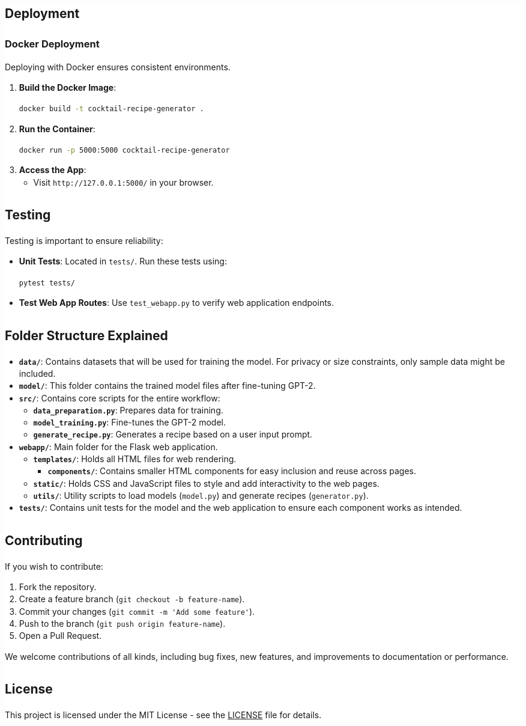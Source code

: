 ## Deployment

### Docker Deployment
Deploying with Docker ensures consistent environments.
1. **Build the Docker Image**:
    ```sh
    docker build -t cocktail-recipe-generator .
    ```
2. **Run the Container**:
    ```sh
    docker run -p 5000:5000 cocktail-recipe-generator
    ```
3. **Access the App**:
    - Visit `http://127.0.0.1:5000/` in your browser.

## Testing
Testing is important to ensure reliability:
- **Unit Tests**: Located in `tests/`. Run these tests using:
    ```sh
    pytest tests/
    ```
- **Test Web App Routes**: Use `test_webapp.py` to verify web application endpoints.

## Folder Structure Explained

- **`data/`**: Contains datasets that will be used for training the model. For privacy or size constraints, only sample data might be included.
- **`model/`**: This folder contains the trained model files after fine-tuning GPT-2.
- **`src/`**: Contains core scripts for the entire workflow:
  - **`data_preparation.py`**: Prepares data for training.
  - **`model_training.py`**: Fine-tunes the GPT-2 model.
  - **`generate_recipe.py`**: Generates a recipe based on a user input prompt.
- **`webapp/`**: Main folder for the Flask web application.
  - **`templates/`**: Holds all HTML files for web rendering.
    - **`components/`**: Contains smaller HTML components for easy inclusion and reuse across pages.
  - **`static/`**: Holds CSS and JavaScript files to style and add interactivity to the web pages.
  - **`utils/`**: Utility scripts to load models (`model.py`) and generate recipes (`generator.py`).
- **`tests/`**: Contains unit tests for the model and the web application to ensure each component works as intended.

## Contributing

If you wish to contribute:
1. Fork the repository.
2. Create a feature branch (`git checkout -b feature-name`).
3. Commit your changes (`git commit -m 'Add some feature'`).
4. Push to the branch (`git push origin feature-name`).
5. Open a Pull Request.

We welcome contributions of all kinds, including bug fixes, new features, and improvements to documentation or performance.

## License
This project is licensed under the MIT License - see the [LICENSE](LICENSE) file for details.

